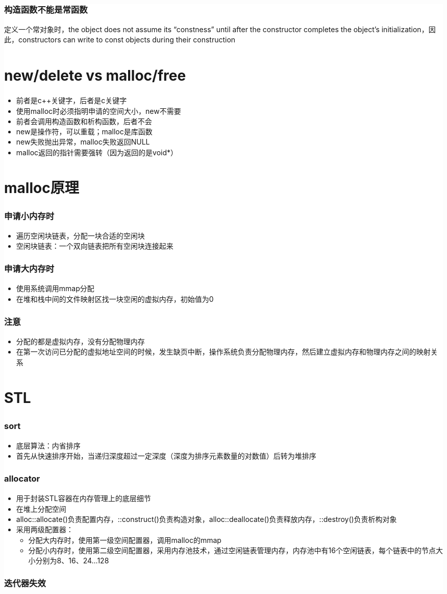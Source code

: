 ### 构造函数不能是常函数

定义一个常对象时，the object does not assume its “constness” until after the constructor completes the object’s initialization，因此，constructors can write to const objects during their construction

# new/delete vs malloc/free

- 前者是c++关键字，后者是c关键字
- 使用malloc时必须指明申请的空间大小，new不需要
- 前者会调用构造函数和析构函数，后者不会
- new是操作符，可以重载；malloc是库函数
- new失败抛出异常，malloc失败返回NULL
- malloc返回的指针需要强转（因为返回的是void*）

# malloc原理

### 申请小内存时

- 遍历空闲块链表，分配一块合适的空闲块
- 空闲块链表：一个双向链表把所有空闲块连接起来

### 申请大内存时

- 使用系统调用mmap分配
- 在堆和栈中间的文件映射区找一块空闲的虚拟内存，初始值为0

### 注意

- 分配的都是虚拟内存，没有分配物理内存
- 在第一次访问已分配的虚拟地址空间的时候，发生缺页中断，操作系统负责分配物理内存，然后建立虚拟内存和物理内存之间的映射关系

# STL

### sort

- 底层算法：内省排序
- 首先从快速排序开始，当递归深度超过一定深度（深度为排序元素数量的对数值）后转为堆排序

### allocator

- 用于封装STL容器在内存管理上的底层细节
- 在堆上分配空间
- alloc::allocate()负责配置内存，::construct()负责构造对象，alloc::deallocate()负责释放内存，::destroy()负责析构对象
- 采用两级配置器：
  - 分配大内存时，使用第一级空间配置器，调用malloc的mmap
  - 分配小内存时，使用第二级空间配置器，采用内存池技术，通过空闲链表管理内存，内存池中有16个空闲链表，每个链表中的节点大小分别为8、16、24...128

### 迭代器失效
